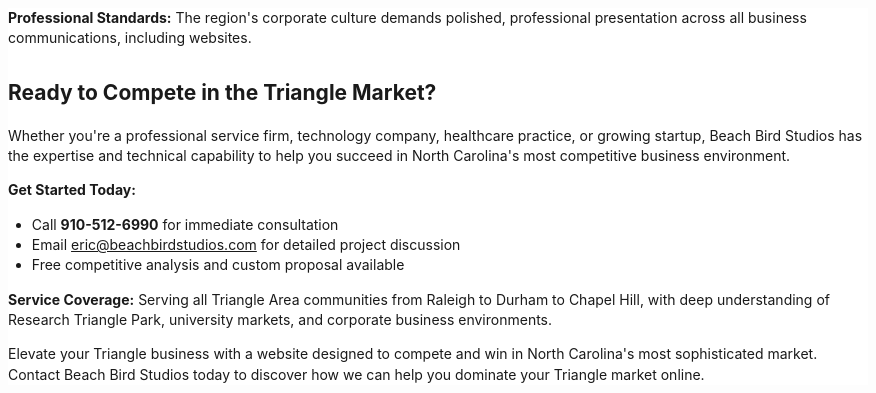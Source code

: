 **Professional Standards:** The region's corporate culture demands polished, professional presentation across all business communications, including websites.

## Ready to Compete in the Triangle Market?

Whether you're a professional service firm, technology company, healthcare practice, or growing startup, Beach Bird Studios has the expertise and technical capability to help you succeed in North Carolina's most competitive business environment.

**Get Started Today:**
- Call **910-512-6990** for immediate consultation
- Email eric@beachbirdstudios.com for detailed project discussion
- Free competitive analysis and custom proposal available

**Service Coverage:** Serving all Triangle Area communities from Raleigh to Durham to Chapel Hill, with deep understanding of Research Triangle Park, university markets, and corporate business environments.

Elevate your Triangle business with a website designed to compete and win in North Carolina's most sophisticated market. Contact Beach Bird Studios today to discover how we can help you dominate your Triangle market online.
